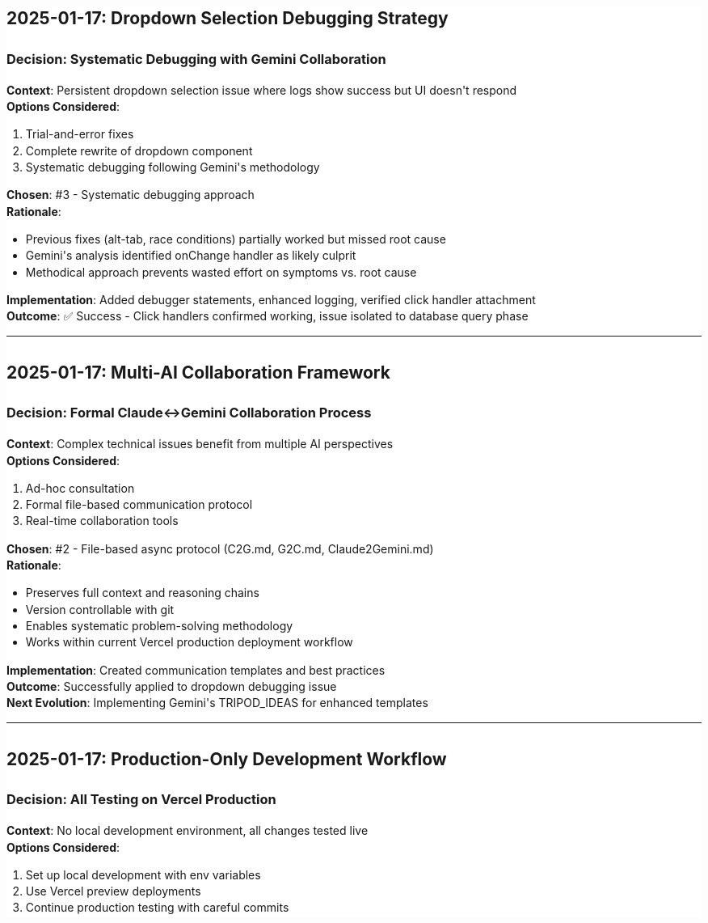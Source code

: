 
## 2025-01-17: Dropdown Selection Debugging Strategy

### Decision: Systematic Debugging with Gemini Collaboration
**Context**: Persistent dropdown selection issue where logs show success but UI doesn't respond  
**Options Considered**:
1. Trial-and-error fixes
2. Complete rewrite of dropdown component
3. Systematic debugging following Gemini's methodology

**Chosen**: #3 - Systematic debugging approach  
**Rationale**: 
- Previous fixes (alt-tab, race conditions) partially worked but missed root cause
- Gemini's analysis identified onChange handler as likely culprit
- Methodical approach prevents wasted effort on symptoms vs. root cause

**Implementation**: Added debugger statements, enhanced logging, verified click handler attachment  
**Outcome**: ✅ Success - Click handlers confirmed working, issue isolated to database query phase

---

## 2025-01-17: Multi-AI Collaboration Framework

### Decision: Formal Claude↔Gemini Collaboration Process
**Context**: Complex technical issues benefit from multiple AI perspectives  
**Options Considered**:
1. Ad-hoc consultation
2. Formal file-based communication protocol
3. Real-time collaboration tools

**Chosen**: #2 - File-based async protocol (C2G.md, G2C.md, Claude2Gemini.md)  
**Rationale**:
- Preserves full context and reasoning chains
- Version controllable with git
- Enables systematic problem-solving methodology
- Works within current Vercel production deployment workflow

**Implementation**: Created communication templates and best practices  
**Outcome**: Successfully applied to dropdown debugging issue  
**Next Evolution**: Implementing Gemini's TRIPOD_IDEAS for enhanced templates

---

## 2025-01-17: Production-Only Development Workflow

### Decision: All Testing on Vercel Production
**Context**: No local development environment, all changes tested live  
**Options Considered**:
1. Set up local development with env variables
2. Use Vercel preview deployments
3. Continue production testing with careful commits
